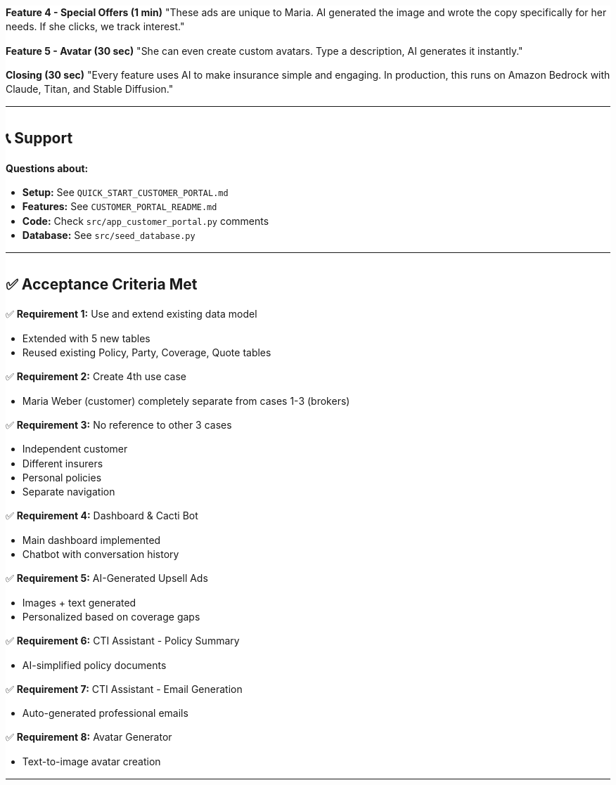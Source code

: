 **Feature 4 - Special Offers (1 min)**
"These ads are unique to Maria. AI generated the image and wrote the copy specifically for her needs. If she clicks, we track interest."

**Feature 5 - Avatar (30 sec)**
"She can even create custom avatars. Type a description, AI generates it instantly."

**Closing (30 sec)**
"Every feature uses AI to make insurance simple and engaging. In production, this runs on Amazon Bedrock with Claude, Titan, and Stable Diffusion."

---

## 📞 Support

**Questions about:**
- **Setup:** See `QUICK_START_CUSTOMER_PORTAL.md`
- **Features:** See `CUSTOMER_PORTAL_README.md`
- **Code:** Check `src/app_customer_portal.py` comments
- **Database:** See `src/seed_database.py`

---

## ✅ Acceptance Criteria Met

✅ **Requirement 1:** Use and extend existing data model
   - Extended with 5 new tables
   - Reused existing Policy, Party, Coverage, Quote tables

✅ **Requirement 2:** Create 4th use case
   - Maria Weber (customer) completely separate from cases 1-3 (brokers)

✅ **Requirement 3:** No reference to other 3 cases
   - Independent customer
   - Different insurers
   - Personal policies
   - Separate navigation

✅ **Requirement 4:** Dashboard & Cacti Bot
   - Main dashboard implemented
   - Chatbot with conversation history

✅ **Requirement 5:** AI-Generated Upsell Ads
   - Images + text generated
   - Personalized based on coverage gaps

✅ **Requirement 6:** CTI Assistant - Policy Summary
   - AI-simplified policy documents

✅ **Requirement 7:** CTI Assistant - Email Generation
   - Auto-generated professional emails

✅ **Requirement 8:** Avatar Generator
   - Text-to-image avatar creation

---
